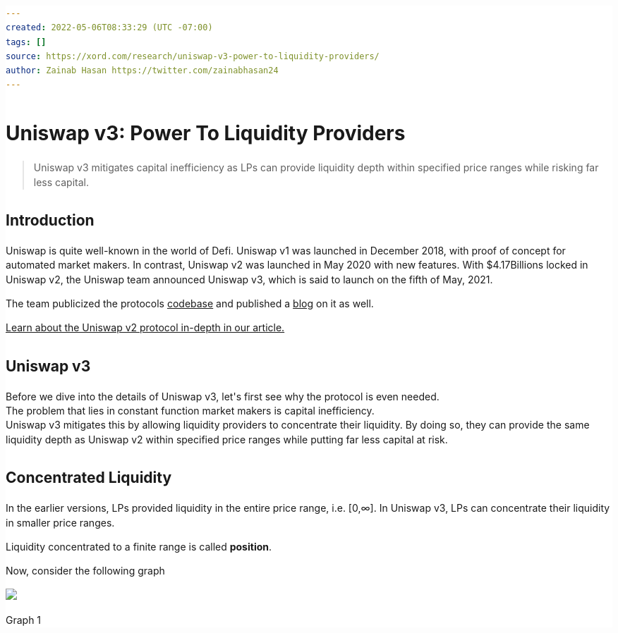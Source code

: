 ```yaml
---
created: 2022-05-06T08:33:29 (UTC -07:00)
tags: []
source: https://xord.com/research/uniswap-v3-power-to-liquidity-providers/
author: Zainab Hasan https://twitter.com/zainabhasan24
---
```


# Uniswap v3: Power To Liquidity Providers

> Uniswap v3 mitigates capital inefficiency as LPs can provide liquidity depth
> within specified price ranges while risking far less capital.

## Introduction

Uniswap is quite well-known in the world of Defi. Uniswap v1 was launched in
December 2018, with proof of concept for automated market makers. In contrast,
Uniswap v2 was launched in May 2020 with new features. With $4.17Billions locked
in Uniswap v2, the Uniswap team announced Uniswap v3, which is said to launch on
the fifth of May, 2021.

The team publicized the
protocols [codebase](https://github.com/Uniswap/uniswap-v3-core) and published
a [blog](https://uniswap.org/blog/uniswap-v3/) on it as well.

[Learn about the Uniswap v2 protocol in-depth in our article.](https://xord.solutions/publications/uniswap-v2-protocol-lets-dive-in/)

## Uniswap v3

Before we dive into the details of Uniswap v3, let's first see why the protocol
is even needed.  
The problem that lies in constant function market makers is capital
inefficiency.  
Uniswap v3 mitigates this by allowing liquidity providers to concentrate their
liquidity. By doing so, they can provide the same liquidity depth as Uniswap v2
within specified price ranges while putting far less capital at risk.

## Concentrated Liquidity

In the earlier versions, LPs provided liquidity in the entire price range, i.e.
\[0,∞\]. In Uniswap v3, LPs can concentrate their liquidity in smaller price
ranges.

Liquidity concentrated to a finite range is called **position**.

Now, consider the following graph

![](https://xord.com/wp-content/uploads/2021/05/image-1.png)

Graph 1
